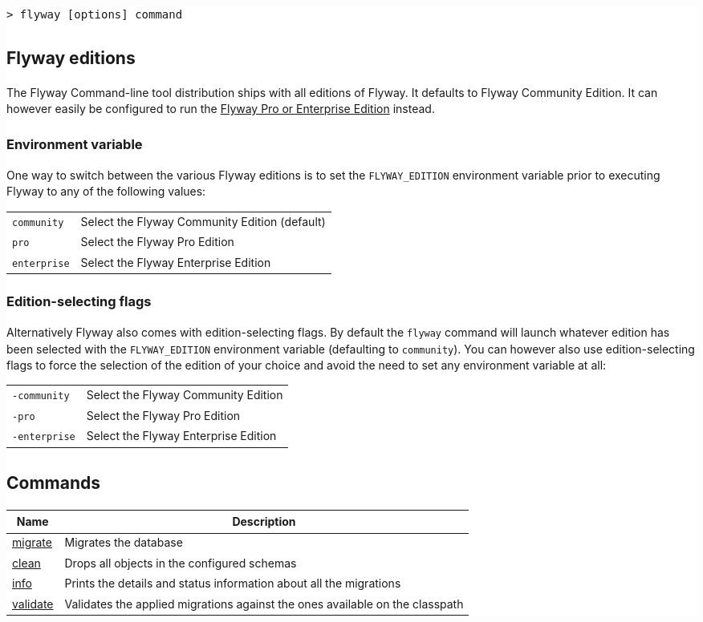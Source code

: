 <pre class="console"><span>&gt;</span> flyway [options] command</pre>

## Flyway editions

The Flyway Command-line tool distribution ships with all editions of Flyway. It defaults to Flyway Community Edition.
It can however easily be configured to run the [Flyway Pro or Enterprise Edition](/download) instead.  

### Environment variable

One way to switch between the various Flyway editions is to set the `FLYWAY_EDITION` environment variable prior to
executing Flyway to any of the following values:

<table class="table table-striped">
<tr><td><code>community</code></td><td>Select the Flyway Community Edition (default)</td></tr> 
<tr><td><code>pro</code></td><td>Select the Flyway Pro Edition</td></tr> 
<tr><td><code>enterprise</code></td><td>Select the Flyway Enterprise Edition</td></tr> 
</table> 

### Edition-selecting flags

Alternatively Flyway also comes with edition-selecting flags. By default the `flyway` command will launch whatever
edition has been selected with the `FLYWAY_EDITION` environment variable (defaulting to `community`).
You can however also use edition-selecting flags to force the selection of the edition of your choice and avoid the need
to set any environment variable at all:

<table class="table table-striped">
<tr><td><code>-community</code></td><td>Select the Flyway Community Edition</td></tr> 
<tr><td><code>-pro</code></td><td>Select the Flyway Pro Edition</td></tr> 
<tr><td><code>-enterprise</code></td><td>Select the Flyway Enterprise Edition</td></tr> 
</table> 

## Commands

<table class="table table-bordered table-hover">
    <thead>
    <tr>
        <th>Name</th>
        <th>Description</th>
    </tr>
    </thead>
    <tbody>
    <tr>
        <td><a href="/documentation/commandline/migrate">migrate</a></td>
        <td>Migrates the database</td>
    </tr>
    <tr>
        <td><a href="/documentation/commandline/clean">clean</a></td>
        <td>Drops all objects in the configured schemas</td>
    </tr>
    <tr>
        <td><a href="/documentation/commandline/info">info</a></td>
        <td>Prints the details and status information about all the migrations</td>
    </tr>
    <tr>
        <td><a href="/documentation/commandline/validate">validate</a></td>
        <td>Validates the applied migrations against the ones available on the classpath</td>
    </tr>
    <tr>